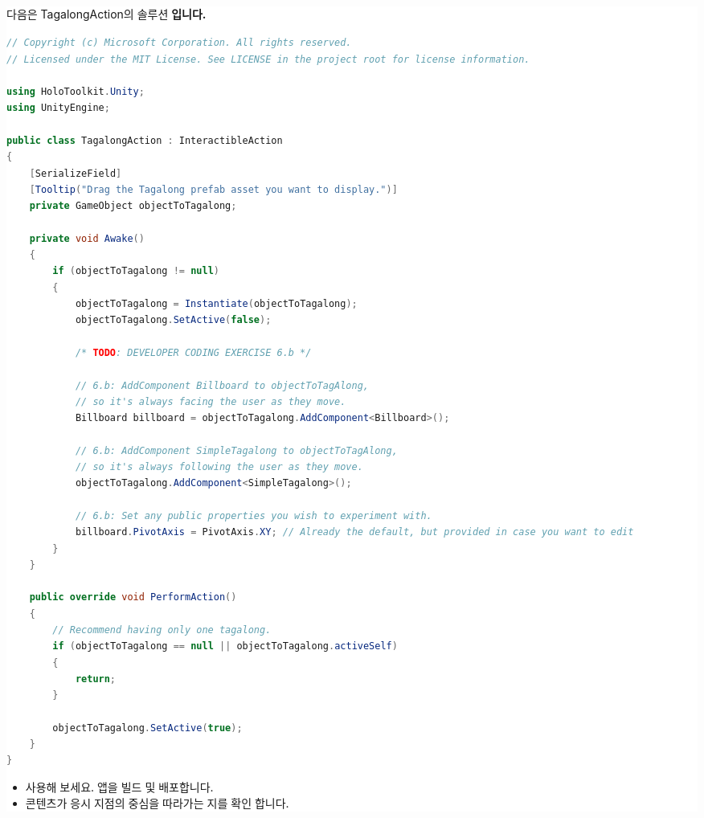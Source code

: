 다음은 TagalongAction의 솔루션 **입니다.**

```cs
// Copyright (c) Microsoft Corporation. All rights reserved.
// Licensed under the MIT License. See LICENSE in the project root for license information.

using HoloToolkit.Unity;
using UnityEngine;

public class TagalongAction : InteractibleAction
{
    [SerializeField]
    [Tooltip("Drag the Tagalong prefab asset you want to display.")]
    private GameObject objectToTagalong;

    private void Awake()
    {
        if (objectToTagalong != null)
        {
            objectToTagalong = Instantiate(objectToTagalong);
            objectToTagalong.SetActive(false);

            /* TODO: DEVELOPER CODING EXERCISE 6.b */

            // 6.b: AddComponent Billboard to objectToTagAlong,
            // so it's always facing the user as they move.
            Billboard billboard = objectToTagalong.AddComponent<Billboard>();

            // 6.b: AddComponent SimpleTagalong to objectToTagAlong,
            // so it's always following the user as they move.
            objectToTagalong.AddComponent<SimpleTagalong>();

            // 6.b: Set any public properties you wish to experiment with.
            billboard.PivotAxis = PivotAxis.XY; // Already the default, but provided in case you want to edit
        }
    }

    public override void PerformAction()
    {
        // Recommend having only one tagalong.
        if (objectToTagalong == null || objectToTagalong.activeSelf)
        {
            return;
        }

        objectToTagalong.SetActive(true);
    }
}
```

* 사용해 보세요. 앱을 빌드 및 배포합니다.
* 콘텐츠가 응시 지점의 중심을 따라가는 지를 확인 합니다.